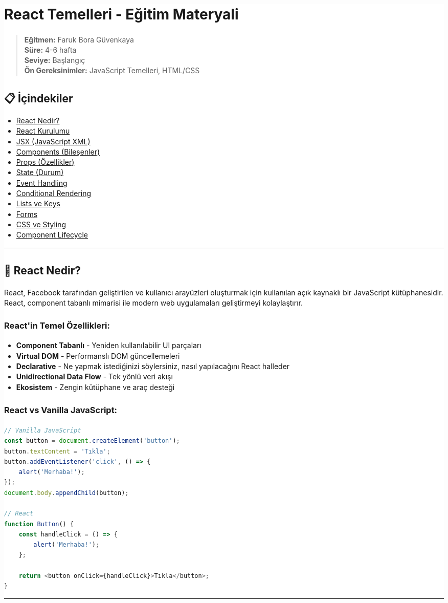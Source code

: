 # React Temelleri - Eğitim Materyali

> **Eğitmen:** Faruk Bora Güvenkaya  
> **Süre:** 4-6 hafta  
> **Seviye:** Başlangıç  
> **Ön Gereksinimler:** JavaScript Temelleri, HTML/CSS

## 📋 İçindekiler

- [React Nedir?](#react-nedir)
- [React Kurulumu](#react-kurulumu)
- [JSX (JavaScript XML)](#jsx-javascript-xml)
- [Components (Bileşenler)](#components-bileşenler)
- [Props (Özellikler)](#props-özellikler)
- [State (Durum)](#state-durum)
- [Event Handling](#event-handling)
- [Conditional Rendering](#conditional-rendering)
- [Lists ve Keys](#lists-ve-keys)
- [Forms](#forms)
- [CSS ve Styling](#css-ve-styling)
- [Component Lifecycle](#component-lifecycle)

---

## 🚀 React Nedir?

React, Facebook tarafından geliştirilen ve kullanıcı arayüzleri oluşturmak için kullanılan açık kaynaklı bir JavaScript kütüphanesidir. React, component tabanlı mimarisi ile modern web uygulamaları geliştirmeyi kolaylaştırır.

### React'in Temel Özellikleri:
- **Component Tabanlı** - Yeniden kullanılabilir UI parçaları
- **Virtual DOM** - Performanslı DOM güncellemeleri
- **Declarative** - Ne yapmak istediğinizi söylersiniz, nasıl yapılacağını React halleder
- **Unidirectional Data Flow** - Tek yönlü veri akışı
- **Ekosistem** - Zengin kütüphane ve araç desteği

### React vs Vanilla JavaScript:
```javascript
// Vanilla JavaScript
const button = document.createElement('button');
button.textContent = 'Tıkla';
button.addEventListener('click', () => {
    alert('Merhaba!');
});
document.body.appendChild(button);

// React
function Button() {
    const handleClick = () => {
        alert('Merhaba!');
    };
    
    return <button onClick={handleClick}>Tıkla</button>;
}
```

---